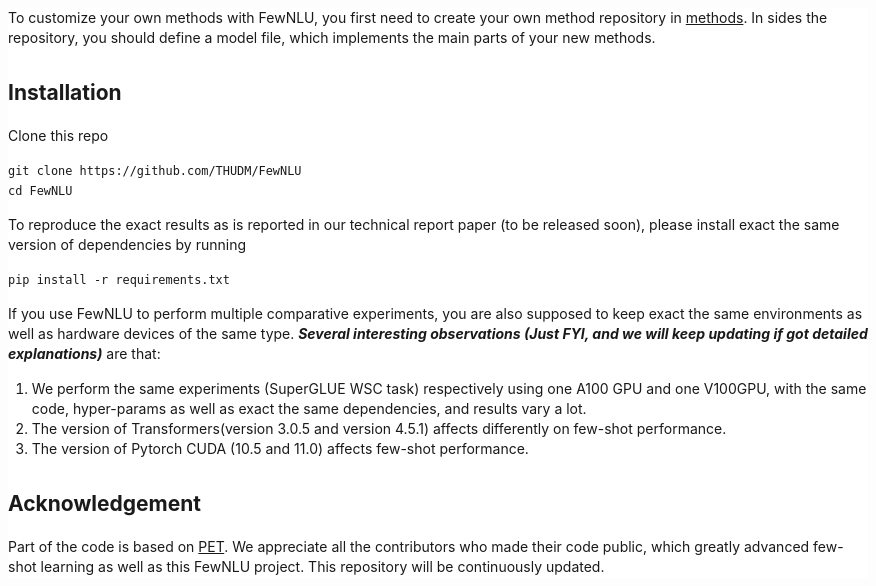 To customize your own methods with FewNLU, you first need to create your own method repository in [methods](methods
). In sides the repository, you should define a model file, which implements the main parts of your new methods.

  

## Installation

Clone this repo
```shell
git clone https://github.com/THUDM/FewNLU
cd FewNLU
```

To reproduce the exact results as is reported in our technical report paper (to be released soon), please install exact the same version of dependencies by running
```shell
pip install -r requirements.txt
```

If you use FewNLU to perform multiple comparative experiments, 
you are also supposed to keep exact the same environments as well as hardware devices of the same type.
***Several interesting observations (Just FYI, and we will keep updating if got detailed explanations)***  are that:
1. We perform the same experiments (SuperGLUE WSC task) respectively using one A100 GPU and one V100GPU, with the same code, hyper-params as well as exact the same dependencies,
and results vary a lot.
2. The version of Transformers(version 3.0.5 and version 4.5.1) affects differently on few-shot performance.
3. The version of Pytorch CUDA (10.5 and 11.0) affects few-shot performance.


## Acknowledgement

Part of the code is based on [PET](https://github.com/timoschick/pet).
We appreciate all the contributors who made their code public, which greatly advanced few-shot learning as well as this FewNLU project. 
This repository will be continuously updated.
